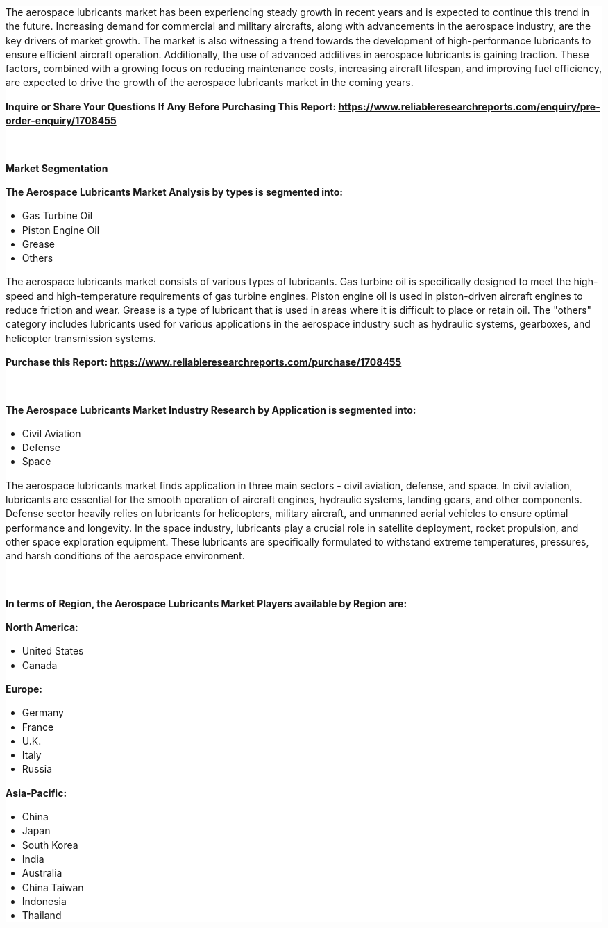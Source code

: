 <p><p>The aerospace lubricants market has been experiencing steady growth in recent years and is expected to continue this trend in the future. Increasing demand for commercial and military aircrafts, along with advancements in the aerospace industry, are the key drivers of market growth. The market is also witnessing a trend towards the development of high-performance lubricants to ensure efficient aircraft operation. Additionally, the use of advanced additives in aerospace lubricants is gaining traction. These factors, combined with a growing focus on reducing maintenance costs, increasing aircraft lifespan, and improving fuel efficiency, are expected to drive the growth of the aerospace lubricants market in the coming years.</p></p>
<p><strong>Inquire or Share Your Questions If Any Before Purchasing This Report: <a href="https://www.reliableresearchreports.com/enquiry/pre-order-enquiry/1708455">https://www.reliableresearchreports.com/enquiry/pre-order-enquiry/1708455</a></strong></p>
<p>&nbsp;</p>
<p><strong>Market Segmentation</strong></p>
<p><strong>The Aerospace Lubricants Market Analysis by types is segmented into:</strong></p>
<p><ul><li>Gas Turbine Oil</li><li>Piston Engine Oil</li><li>Grease</li><li>Others</li></ul></p>
<p><p>The aerospace lubricants market consists of various types of lubricants. Gas turbine oil is specifically designed to meet the high-speed and high-temperature requirements of gas turbine engines. Piston engine oil is used in piston-driven aircraft engines to reduce friction and wear. Grease is a type of lubricant that is used in areas where it is difficult to place or retain oil. The "others" category includes lubricants used for various applications in the aerospace industry such as hydraulic systems, gearboxes, and helicopter transmission systems.</p></p>
<p><strong>Purchase this Report:&nbsp;<a href="https://www.reliableresearchreports.com/purchase/1708455">https://www.reliableresearchreports.com/purchase/1708455</a></strong></p>
<p>&nbsp;</p>
<p><strong>The Aerospace Lubricants Market Industry Research by Application is segmented into:</strong></p>
<p><ul><li>Civil Aviation</li><li>Defense</li><li>Space</li></ul></p>
<p><p>The aerospace lubricants market finds application in three main sectors - civil aviation, defense, and space. In civil aviation, lubricants are essential for the smooth operation of aircraft engines, hydraulic systems, landing gears, and other components. Defense sector heavily relies on lubricants for helicopters, military aircraft, and unmanned aerial vehicles to ensure optimal performance and longevity. In the space industry, lubricants play a crucial role in satellite deployment, rocket propulsion, and other space exploration equipment. These lubricants are specifically formulated to withstand extreme temperatures, pressures, and harsh conditions of the aerospace environment.</p></p>
<p>&nbsp;</p>
<p><strong>In terms of Region, the Aerospace Lubricants Market Players available by Region are:</strong></p>
<p>
    <p> <strong> North America: </strong>
        <ul>
            <li>United States</li>
            <li>Canada</li>
        </ul>
        </p> 
    <p> <strong> Europe: </strong>
        <ul>
            <li>Germany</li>
            <li>France</li>
            <li>U.K.</li>
            <li>Italy</li>
            <li>Russia</li>
        </ul>
        </p> 
    <p> <strong> Asia-Pacific: </strong>
        <ul>
            <li>China</li>
            <li>Japan</li>
            <li>South Korea</li>
            <li>India</li>
            <li>Australia</li>
            <li>China Taiwan</li>
            <li>Indonesia</li>
            <li>Thailand</li>